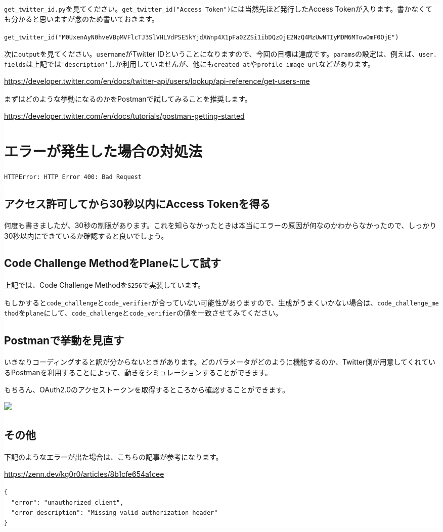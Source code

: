 `get_twitter_id.py`を見てください。`get_twitter_id("Access Token")`には当然先ほど発行したAccess Tokenが入ります。書かなくても分かると思いますが念のため書いておきます。
```python:sample
get_twitter_id("M0UxenAyN0hveVBpMVFlcTJ3SlVHLVdPSE5kYjdXWnp4X1pFa0ZZSi1ibDQzOjE2NzQ4MzUwNTIyMDM6MTowOmF0OjE")
```

次に`output`を見てください。`username`がTwitter IDということになりますので、今回の目標は達成です。`params`の設定は、例えば、`user.fields`は上記では`'description'`しか利用していませんが、他にも`created_at`や`profile_image_url`などがあります。

https://developer.twitter.com/en/docs/twitter-api/users/lookup/api-reference/get-users-me

まずはどのような挙動になるのかをPostmanで試してみることを推奨します。

https://developer.twitter.com/en/docs/tutorials/postman-getting-started


# エラーが発生した場合の対処法

```python:error
HTTPError: HTTP Error 400: Bad Request
```

## アクセス許可してから30秒以内にAccess Tokenを得る

何度も書きましたが、30秒の制限があります。これを知らなかったときは本当にエラーの原因が何なのかわからなかったので、しっかり30秒以内にできているか確認すると良いでしょう。

## Code Challenge MethodをPlaneにして試す

上記では、Code Challenge Methodを`S256`で実装しています。

もしかすると`code_challenge`と`code_verifier`が合っていない可能性がありますので、生成がうまくいかない場合は、`code_challenge_method`を`plane`にして、`code_challenge`と`code_verifier`の値を一致させてみてください。

## Postmanで挙動を見直す

いきなりコーディングすると訳が分からないときがあります。どのパラメータがどのように機能するのか、Twitter側が用意してくれているPostmanを利用することによって、動きをシミュレーションすることができます。

もちろん、OAuth2.0のアクセストークンを取得するところから確認することができます。

![](https://storage.googleapis.com/zenn-user-upload/db29c2ecf3ee-20230128.png)


## その他

下記のようなエラーが出た場合は、こちらの記事が参考になります。

https://zenn.dev/kg0r0/articles/8b1cfe654a1cee


```json: error
{
  "error": "unauthorized_client",
  "error_description": "Missing valid authorization header"
}
```
